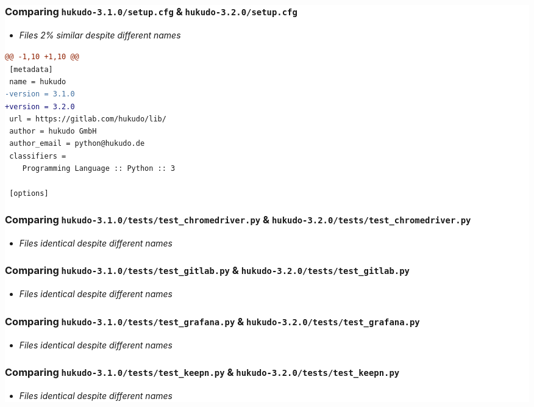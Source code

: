 ### Comparing `hukudo-3.1.0/setup.cfg` & `hukudo-3.2.0/setup.cfg`

 * *Files 2% similar despite different names*

```diff
@@ -1,10 +1,10 @@
 [metadata]
 name = hukudo
-version = 3.1.0
+version = 3.2.0
 url = https://gitlab.com/hukudo/lib/
 author = hukudo GmbH
 author_email = python@hukudo.de
 classifiers = 
 	Programming Language :: Python :: 3
 
 [options]
```

### Comparing `hukudo-3.1.0/tests/test_chromedriver.py` & `hukudo-3.2.0/tests/test_chromedriver.py`

 * *Files identical despite different names*

### Comparing `hukudo-3.1.0/tests/test_gitlab.py` & `hukudo-3.2.0/tests/test_gitlab.py`

 * *Files identical despite different names*

### Comparing `hukudo-3.1.0/tests/test_grafana.py` & `hukudo-3.2.0/tests/test_grafana.py`

 * *Files identical despite different names*

### Comparing `hukudo-3.1.0/tests/test_keepn.py` & `hukudo-3.2.0/tests/test_keepn.py`

 * *Files identical despite different names*

